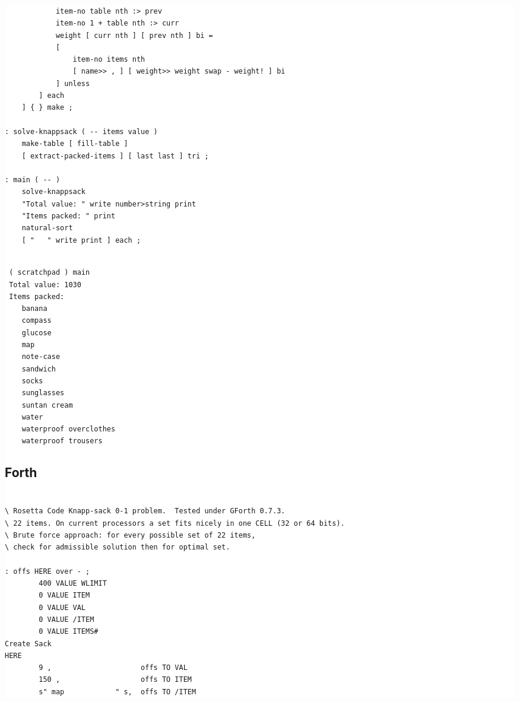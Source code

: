 ```factor
            item-no table nth :> prev
            item-no 1 + table nth :> curr
            weight [ curr nth ] [ prev nth ] bi =
            [
                item-no items nth
                [ name>> , ] [ weight>> weight swap - weight! ] bi
            ] unless
        ] each
    ] { } make ;

: solve-knappsack ( -- items value )
    make-table [ fill-table ]
    [ extract-packed-items ] [ last last ] tri ;

: main ( -- )
    solve-knappsack
    "Total value: " write number>string print
    "Items packed: " print
    natural-sort
    [ "   " write print ] each ;
```


```txt

 ( scratchpad ) main
 Total value: 1030
 Items packed:
    banana
    compass
    glucose
    map
    note-case
    sandwich
    socks
    sunglasses
    suntan cream
    water
    waterproof overclothes
    waterproof trousers

```



## Forth


```Forth

\ Rosetta Code Knapp-sack 0-1 problem.  Tested under GForth 0.7.3.
\ 22 items. On current processors a set fits nicely in one CELL (32 or 64 bits).
\ Brute force approach: for every possible set of 22 items,
\ check for admissible solution then for optimal set.

: offs HERE over - ;
        400 VALUE WLIMIT
        0 VALUE ITEM
        0 VALUE VAL
        0 VALUE /ITEM
        0 VALUE ITEMS#
Create Sack
HERE
        9 ,                     offs TO VAL
        150 ,                   offs TO ITEM
        s" map            " s,  offs TO /ITEM
```